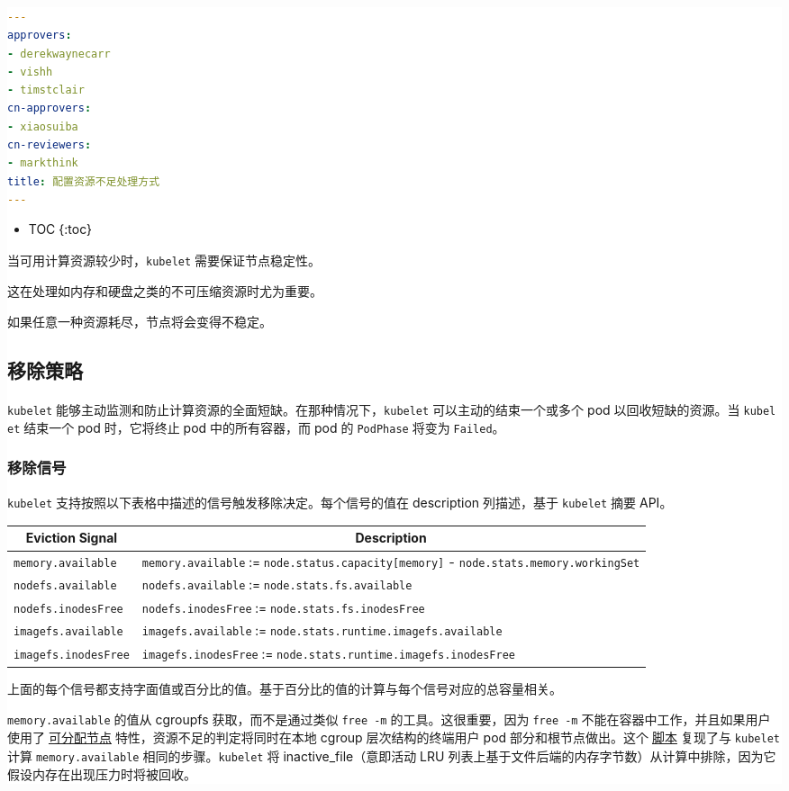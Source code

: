 ```yaml
---
approvers:
- derekwaynecarr
- vishh
- timstclair
cn-approvers:
- xiaosuiba
cn-reviewers:
- markthink
title: 配置资源不足处理方式
---
```


* TOC
{:toc}


当可用计算资源较少时，`kubelet` 需要保证节点稳定性。


这在处理如内存和硬盘之类的不可压缩资源时尤为重要。


如果任意一种资源耗尽，节点将会变得不稳定。


## 移除策略


`kubelet` 能够主动监测和防止计算资源的全面短缺。在那种情况下，`kubelet` 可以主动的结束一个或多个 pod 以回收短缺的资源。当 `kubelet` 结束一个 pod 时，它将终止 pod 中的所有容器，而 pod 的 `PodPhase` 将变为 `Failed`。


### 移除信号


`kubelet` 支持按照以下表格中描述的信号触发移除决定。每个信号的值在 description 列描述，基于 `kubelet` 摘要 API。

| Eviction Signal      | Description                              |
| -------------------- | ---------------------------------------- |
| `memory.available`   | `memory.available` := `node.status.capacity[memory]` - `node.stats.memory.workingSet` |
| `nodefs.available`   | `nodefs.available` := `node.stats.fs.available` |
| `nodefs.inodesFree`  | `nodefs.inodesFree` := `node.stats.fs.inodesFree` |
| `imagefs.available`  | `imagefs.available` := `node.stats.runtime.imagefs.available` |
| `imagefs.inodesFree` | `imagefs.inodesFree` := `node.stats.runtime.imagefs.inodesFree` |


上面的每个信号都支持字面值或百分比的值。基于百分比的值的计算与每个信号对应的总容量相关。


`memory.available` 的值从 cgroupfs 获取，而不是通过类似 `free -m` 的工具。这很重要，因为 `free -m` 不能在容器中工作，并且如果用户使用了  [可分配节点](/docs/tasks/administer-cluster/reserve-compute-resources/#node-allocatable) 特性，资源不足的判定将同时在本地 cgroup 层次结构的终端用户 pod 部分和根节点做出。这个 [脚本](/docs/concepts/cluster-administration/out-of-resource/memory-available.sh) 复现了与 `kubelet` 计算 `memory.available` 相同的步骤。`kubelet` 将  inactive_file（意即活动 LRU 列表上基于文件后端的内存字节数）从计算中排除，因为它假设内存在出现压力时将被回收。
